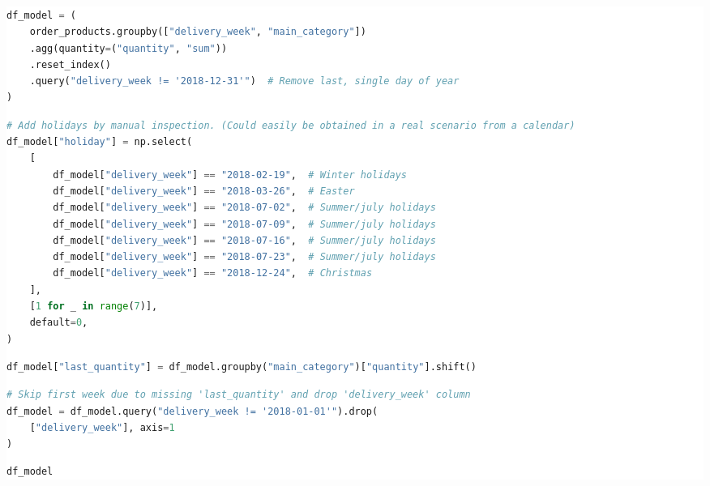 


```python
df_model = (
    order_products.groupby(["delivery_week", "main_category"])
    .agg(quantity=("quantity", "sum"))
    .reset_index()
    .query("delivery_week != '2018-12-31'")  # Remove last, single day of year
)
```


```python
# Add holidays by manual inspection. (Could easily be obtained in a real scenario from a calendar)
df_model["holiday"] = np.select(
    [
        df_model["delivery_week"] == "2018-02-19",  # Winter holidays
        df_model["delivery_week"] == "2018-03-26",  # Easter
        df_model["delivery_week"] == "2018-07-02",  # Summer/july holidays
        df_model["delivery_week"] == "2018-07-09",  # Summer/july holidays
        df_model["delivery_week"] == "2018-07-16",  # Summer/july holidays
        df_model["delivery_week"] == "2018-07-23",  # Summer/july holidays
        df_model["delivery_week"] == "2018-12-24",  # Christmas
    ],
    [1 for _ in range(7)],
    default=0,
)
```


```python
df_model["last_quantity"] = df_model.groupby("main_category")["quantity"].shift()
```


```python
# Skip first week due to missing 'last_quantity' and drop 'delivery_week' column
df_model = df_model.query("delivery_week != '2018-01-01'").drop(
    ["delivery_week"], axis=1
)
```


```python
df_model
```




<div>
<style scoped>
    .dataframe tbody tr th:only-of-type {
        vertical-align: middle;
    }

    .dataframe tbody tr th {
        vertical-align: top;
    }
